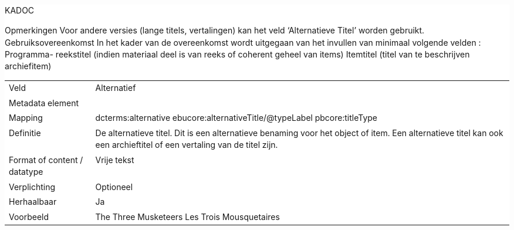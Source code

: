 KADOC
<title>Alaska: Eskimo's</title></td>
  </tr>
  <tr>
    <td>Opmerkingen</td>
    <td>Voor andere versies (lange titels, vertalingen) kan het veld ‘Alternatieve Titel’ worden gebruikt.</td>
  </tr>
  <tr>
    <td>Gebruiksovereenkomst</td>
    <td>In het kader van de overeenkomst wordt uitgegaan van het invullen van minimaal volgende velden :
Programma- reekstitel (indien materiaal deel is van reeks of coherent geheel van items)
Itemtitel (titel van te beschrijven archiefitem)</td>
  </tr>
</table>


<table>
  <tr>
    <td>Veld</td>
    <td>Alternatief</td>
  </tr>
  <tr>
    <td>Metadata element</td>
    <td><dc_titles type="list">
      <alternatief/>
</dc_titles></td>
  </tr>
  <tr>
    <td>Mapping </td>
    <td>dcterms:alternative
ebucore:alternativeTitle/@typeLabel
pbcore:titleType</td>
  </tr>
  <tr>
    <td>Definitie</td>
    <td>De alternatieve titel. Dit is een alternatieve benaming voor het object of item. Een alternatieve titel kan ook een archieftitel of een vertaling van de titel zijn.</td>
  </tr>
  <tr>
    <td>Format of content / datatype</td>
    <td>Vrije tekst</td>
  </tr>
  <tr>
    <td>Verplichting</td>
    <td>Optioneel</td>
  </tr>
  <tr>
    <td>Herhaalbaar</td>
    <td>Ja</td>
  </tr>
  <tr>
    <td>Voorbeeld</td>
    <td><dc_titles type="list">
      <alternatief>The Three Musketeers</alternatief>
      <alternatief>Les Trois Mousquetaires</alternatief>
</dc_titles></td>
  </tr>
</table>
